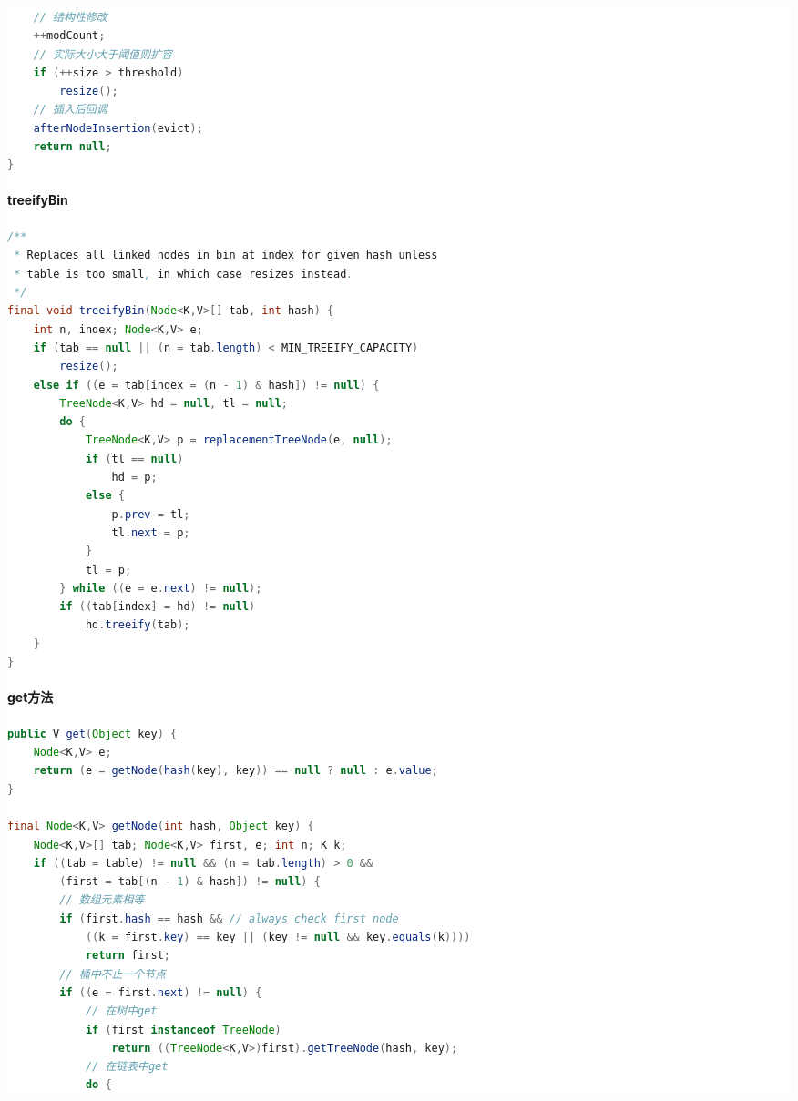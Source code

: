 ```java
    // 结构性修改
    ++modCount;
    // 实际大小大于阈值则扩容
    if (++size > threshold)
        resize();
    // 插入后回调
    afterNodeInsertion(evict);
    return null;
}
```


#### treeifyBin

```java
/**
 * Replaces all linked nodes in bin at index for given hash unless
 * table is too small, in which case resizes instead.
 */
final void treeifyBin(Node<K,V>[] tab, int hash) {
    int n, index; Node<K,V> e;
    if (tab == null || (n = tab.length) < MIN_TREEIFY_CAPACITY)
        resize();
    else if ((e = tab[index = (n - 1) & hash]) != null) {
        TreeNode<K,V> hd = null, tl = null;
        do {
            TreeNode<K,V> p = replacementTreeNode(e, null);
            if (tl == null)
                hd = p;
            else {
                p.prev = tl;
                tl.next = p;
            }
            tl = p;
        } while ((e = e.next) != null);
        if ((tab[index] = hd) != null)
            hd.treeify(tab);
    }
}
```



#### get方法

```java
public V get(Object key) {
    Node<K,V> e;
    return (e = getNode(hash(key), key)) == null ? null : e.value;
}

final Node<K,V> getNode(int hash, Object key) {
    Node<K,V>[] tab; Node<K,V> first, e; int n; K k;
    if ((tab = table) != null && (n = tab.length) > 0 &&
        (first = tab[(n - 1) & hash]) != null) {
        // 数组元素相等
        if (first.hash == hash && // always check first node
            ((k = first.key) == key || (key != null && key.equals(k))))
            return first;
        // 桶中不止一个节点
        if ((e = first.next) != null) {
            // 在树中get
            if (first instanceof TreeNode)
                return ((TreeNode<K,V>)first).getTreeNode(hash, key);
            // 在链表中get
            do {
```